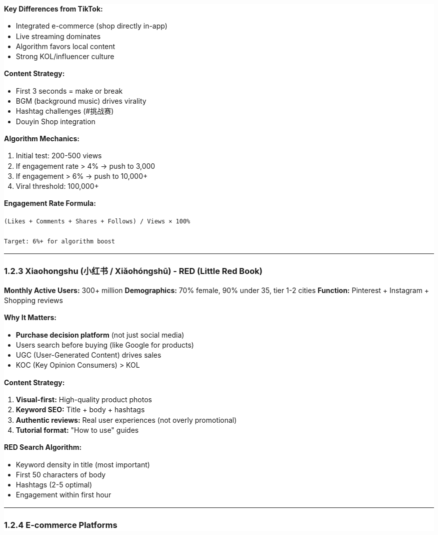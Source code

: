 **Key Differences from TikTok:**
- Integrated e-commerce (shop directly in-app)
- Live streaming dominates
- Algorithm favors local content
- Strong KOL/influencer culture

**Content Strategy:**
- First 3 seconds = make or break
- BGM (background music) drives virality
- Hashtag challenges (#挑战赛)
- Douyin Shop integration

**Algorithm Mechanics:**
1. Initial test: 200-500 views
2. If engagement rate > 4% → push to 3,000
3. If engagement > 6% → push to 10,000+
4. Viral threshold: 100,000+

**Engagement Rate Formula:**
```
(Likes + Comments + Shares + Follows) / Views × 100%

Target: 6%+ for algorithm boost
```

---

### 1.2.3 Xiaohongshu (小红书 / Xiǎohóngshū) - RED (Little Red Book)

**Monthly Active Users:** 300+ million
**Demographics:** 70% female, 90% under 35, tier 1-2 cities
**Function:** Pinterest + Instagram + Shopping reviews

**Why It Matters:**
- **Purchase decision platform** (not just social media)
- Users search before buying (like Google for products)
- UGC (User-Generated Content) drives sales
- KOC (Key Opinion Consumers) > KOL

**Content Strategy:**
1. **Visual-first:** High-quality product photos
2. **Keyword SEO:** Title + body + hashtags
3. **Authentic reviews:** Real user experiences (not overly promotional)
4. **Tutorial format:** "How to use" guides

**RED Search Algorithm:**
- Keyword density in title (most important)
- First 50 characters of body
- Hashtags (2-5 optimal)
- Engagement within first hour

---

### 1.2.4 E-commerce Platforms
